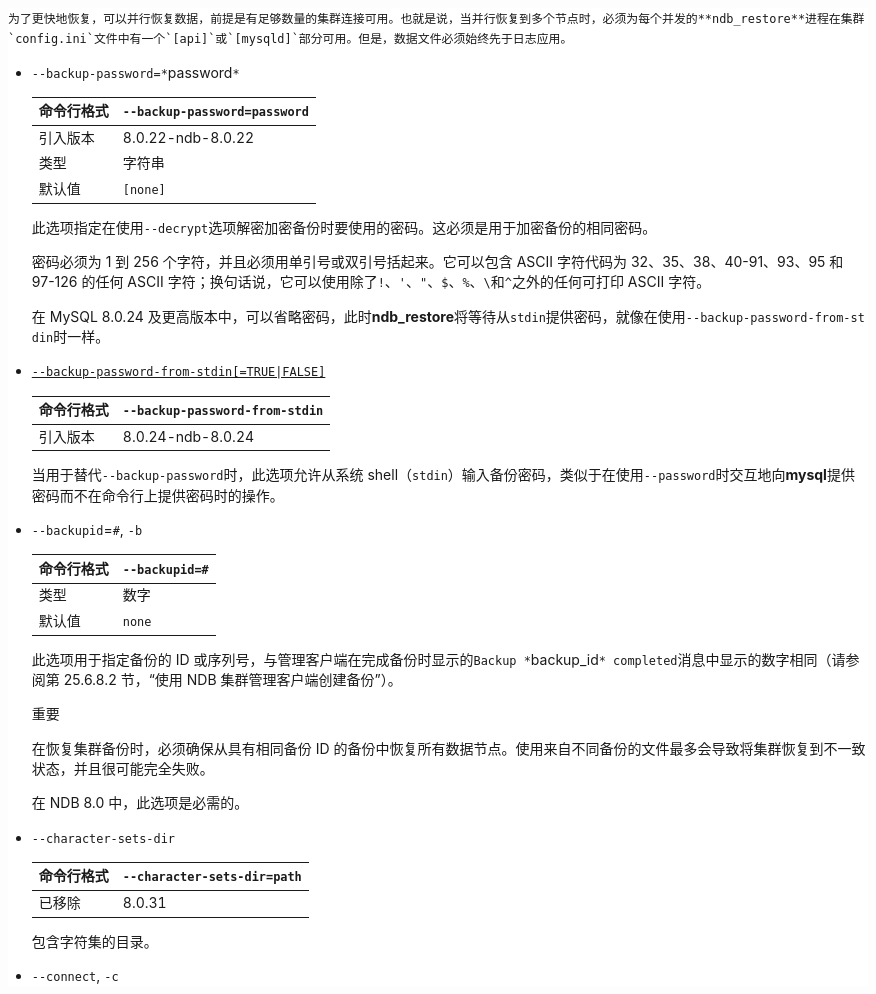     为了更快地恢复，可以并行恢复数据，前提是有足够数量的集群连接可用。也就是说，当并行恢复到多个节点时，必须为每个并发的**ndb_restore**进程在集群`config.ini`文件中有一个`[api]`或`[mysqld]`部分可用。但是，数据文件必须始终先于日志应用。

+   `--backup-password=*`password`*`

    | 命令行格式 | `--backup-password=password` |
    | --- | --- |
    | 引入版本 | 8.0.22-ndb-8.0.22 |
    | 类型 | 字符串 |
    | 默认值 | `[none]` |

    此选项指定在使用`--decrypt`选项解密加密备份时要使用的密码。这必须是用于加密备份的相同密码。

    密码必须为 1 到 256 个字符，并且必须用单引号或双引号括起来。它可以包含 ASCII 字符代码为 32、35、38、40-91、93、95 和 97-126 的任何 ASCII 字符；换句话说，它可以使用除了`!`、`'`、`"`、`$`、`%`、`\`和`^`之外的任何可打印 ASCII 字符。

    在 MySQL 8.0.24 及更高版本中，可以省略密码，此时**ndb_restore**将等待从`stdin`提供密码，就像在使用`--backup-password-from-stdin`时一样。

+   [`--backup-password-from-stdin[=TRUE|FALSE]`](mysql-cluster-programs-ndb-restore.html#option_ndb_restore_backup-password-from-stdin)

    | 命令行格式 | `--backup-password-from-stdin` |
    | --- | --- |
    | 引入版本 | 8.0.24-ndb-8.0.24 |

    当用于替代`--backup-password`时，此选项允许从系统 shell（`stdin`）输入备份密码，类似于在使用`--password`时交互地向**mysql**提供密码而不在命令行上提供密码时的操作。

+   `--backupid`=*`#`*, `-b`

    | 命令行格式 | `--backupid=#` |
    | --- | --- |
    | 类型 | 数字 |
    | 默认值 | `none` |

    此选项用于指定备份的 ID 或序列号，与管理客户端在完成备份时显示的`Backup *`backup_id`* completed`消息中显示的数字相同（请参阅第 25.6.8.2 节，“使用 NDB 集群管理客户端创建备份”）。

    重要

    在恢复集群备份时，必须确保从具有相同备份 ID 的备份中恢复所有数据节点。使用来自不同备份的文件最多会导致将集群恢复到不一致状态，并且很可能完全失败。

    在 NDB 8.0 中，此选项是必需的。

+   `--character-sets-dir`

    | 命令行格式 | `--character-sets-dir=path` |
    | --- | --- |
    | 已移除 | 8.0.31 |

    包含字符集的目录。

+   `--connect`, `-c`
